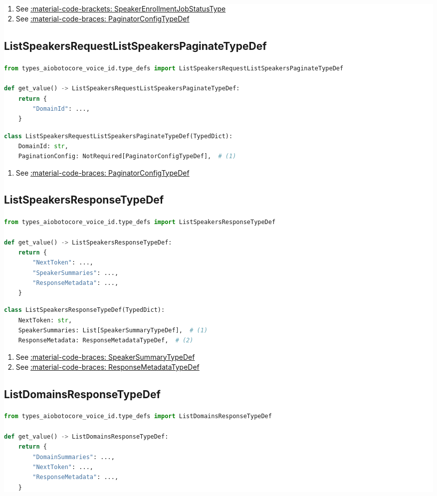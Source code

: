 1. See [:material-code-brackets: SpeakerEnrollmentJobStatusType](./literals.md#speakerenrollmentjobstatustype) 
2. See [:material-code-braces: PaginatorConfigTypeDef](./type_defs.md#paginatorconfigtypedef) 
## ListSpeakersRequestListSpeakersPaginateTypeDef

```python title="Usage Example"
from types_aiobotocore_voice_id.type_defs import ListSpeakersRequestListSpeakersPaginateTypeDef

def get_value() -> ListSpeakersRequestListSpeakersPaginateTypeDef:
    return {
        "DomainId": ...,
    }
```

```python title="Definition"
class ListSpeakersRequestListSpeakersPaginateTypeDef(TypedDict):
    DomainId: str,
    PaginationConfig: NotRequired[PaginatorConfigTypeDef],  # (1)
```

1. See [:material-code-braces: PaginatorConfigTypeDef](./type_defs.md#paginatorconfigtypedef) 
## ListSpeakersResponseTypeDef

```python title="Usage Example"
from types_aiobotocore_voice_id.type_defs import ListSpeakersResponseTypeDef

def get_value() -> ListSpeakersResponseTypeDef:
    return {
        "NextToken": ...,
        "SpeakerSummaries": ...,
        "ResponseMetadata": ...,
    }
```

```python title="Definition"
class ListSpeakersResponseTypeDef(TypedDict):
    NextToken: str,
    SpeakerSummaries: List[SpeakerSummaryTypeDef],  # (1)
    ResponseMetadata: ResponseMetadataTypeDef,  # (2)
```

1. See [:material-code-braces: SpeakerSummaryTypeDef](./type_defs.md#speakersummarytypedef) 
2. See [:material-code-braces: ResponseMetadataTypeDef](./type_defs.md#responsemetadatatypedef) 
## ListDomainsResponseTypeDef

```python title="Usage Example"
from types_aiobotocore_voice_id.type_defs import ListDomainsResponseTypeDef

def get_value() -> ListDomainsResponseTypeDef:
    return {
        "DomainSummaries": ...,
        "NextToken": ...,
        "ResponseMetadata": ...,
    }
```
